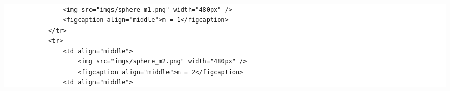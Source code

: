                     <img src="imgs/sphere_m1.png" width="480px" />
                    <figcaption align="middle">m = 1</figcaption>
                </tr>
                <tr>
                    <td align="middle">
                        <img src="imgs/sphere_m2.png" width="480px" />
                        <figcaption align="middle">m = 2</figcaption>
                    <td align="middle">